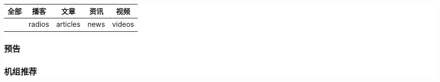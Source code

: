 | 全部 | 播客   | 文章     | 资讯 | 视频   |
| ---- | ------ | -------- | ---- | ------ |
|      | radios | articles | news | videos |


### 预告 <Site url="www.gcores.com" size="sm" />

<Route namespace="gcores" :data='{"path":"/radios/preview","name":"预告","url":"www.gcores.com","maintainers":["nczitzk"],"example":"/gcores/radios/preview","categories":["game"],"features":{"requireConfig":false,"requirePuppeteer":false,"antiCrawler":false,"supportRadar":true,"supportBT":false,"supportPodcast":false,"supportScihub":false},"radar":[{"source":["www.gcores.com/radios/preview"],"target":"/gcores/radios/preview"}],"view":5,"location":"program-previews.ts","heat":0,"topFeeds":[]}' :test='{"code":1,"message":"AssertionError: expected -1167311775 to be greater than -432000000\n    at checkDate (/home/runner/work/RSSHub/RSSHub/lib/routes.test.ts:35:46)\n    at checkRSS (/home/runner/work/RSSHub/RSSHub/lib/routes.test.ts:61:13)\n    at processTicksAndRejections (node:internal/process/task_queues:105:5)\n    at /home/runner/work/RSSHub/RSSHub/lib/routes.test.ts:80:17\n    at file:///home/runner/work/RSSHub/RSSHub/node_modules/.pnpm/@vitest+runner@2.1.9/node_modules/@vitest/runner/dist/index.js:533:5\n    at runTest (file:///home/runner/work/RSSHub/RSSHub/node_modules/.pnpm/@vitest+runner@2.1.9/node_modules/@vitest/runner/dist/index.js:1056:11)\n    at async Promise.all (index 847)\n    at runSuite (file:///home/runner/work/RSSHub/RSSHub/node_modules/.pnpm/@vitest+runner@2.1.9/node_modules/@vitest/runner/dist/index.js:1191:13)\n    at runSuite (file:///home/runner/work/RSSHub/RSSHub/node_modules/.pnpm/@vitest+runner@2.1.9/node_modules/@vitest/runner/dist/index.js:1205:15)\n    at runFiles (file:///home/runner/work/RSSHub/RSSHub/node_modules/.pnpm/@vitest+runner@2.1.9/node_modules/@vitest/runner/dist/index.js:1262:5)\n    at startTests (file:///home/runner/work/RSSHub/RSSHub/node_modules/.pnpm/@vitest+runner@2.1.9/node_modules/@vitest/runner/dist/index.js:1271:3)\n    at file:///home/runner/work/RSSHub/RSSHub/node_modules/.pnpm/vitest@2.1.9_@types+node@24.0.10_jsdom@26.1.0_bufferutil@4.0.9_utf-8-validate@5.0.10__msw@2.4.3_typescript@5.8.3_/node_modules/vitest/dist/chunks/runBaseTests.3qpJUEJM.js:126:11\n    at withEnv (file:///home/runner/work/RSSHub/RSSHub/node_modules/.pnpm/vitest@2.1.9_@types+node@24.0.10_jsdom@26.1.0_bufferutil@4.0.9_utf-8-validate@5.0.10__msw@2.4.3_typescript@5.8.3_/node_modules/vitest/dist/chunks/runBaseTests.3qpJUEJM.js:90:5)\n    at run (file:///home/runner/work/RSSHub/RSSHub/node_modules/.pnpm/vitest@2.1.9_@types+node@24.0.10_jsdom@26.1.0_bufferutil@4.0.9_utf-8-validate@5.0.10__msw@2.4.3_typescript@5.8.3_/node_modules/vitest/dist/chunks/runBaseTests.3qpJUEJM.js:112:3)\n    at runBaseTests (file:///home/runner/work/RSSHub/RSSHub/node_modules/.pnpm/vitest@2.1.9_@types+node@24.0.10_jsdom@26.1.0_bufferutil@4.0.9_utf-8-validate@5.0.10__msw@2.4.3_typescript@5.8.3_/node_modules/vitest/dist/chunks/base.BZZh4cSm.js:29:3)\n    at ForksBaseWorker.executeTests (file:///home/runner/work/RSSHub/RSSHub/node_modules/.pnpm/vitest@2.1.9_@types+node@24.0.10_jsdom@26.1.0_bufferutil@4.0.9_utf-8-validate@5.0.10__msw@2.4.3_typescript@5.8.3_/node_modules/vitest/dist/workers/forks.js:27:7)"}' />

### 机组推荐 <Site url="www.gcores.com" size="sm" />

<Route namespace="gcores" :data='{"path":["/topics/:id/recommend","/topics/recommend"],"name":"机组推荐","url":"www.gcores.com","maintainers":["nczitzk"],"example":"/gcores/topics/recommend","parameters":{"id":{"description":"小组 ID，默认为空，即全部，可在对应小组页 URL 中找到"}},"description":":::tip\n若订阅 [我的年度总结](https://www.gcores.com/topics/581)，网址为 `https://www.gcores.com/topics/581`，请截取 `https://www.gcores.com/topics/` 到末尾的部分 `581` 作为 `id` 参数填入，此时目标路由为 [`/gcores/topics/581/recommend`](https://rsshub.app/gcores/topics/581/recommend)。\n:::\n","categories":["game"],"features":{"requireConfig":false,"requirePuppeteer":false,"antiCrawler":false,"supportRadar":true,"supportBT":false,"supportPodcast":false,"supportScihub":false},"radar":[{"source":["www.gcores.com/topics/home"],"target":"/gcores/topics/recommend"},{"source":["www.gcores.com/topics/:id"],"target":"/gcores/topics/:id/recommend"}],"view":1,"location":"topics.ts","heat":0,"topFeeds":[]}' :test='{"code":0}' />
